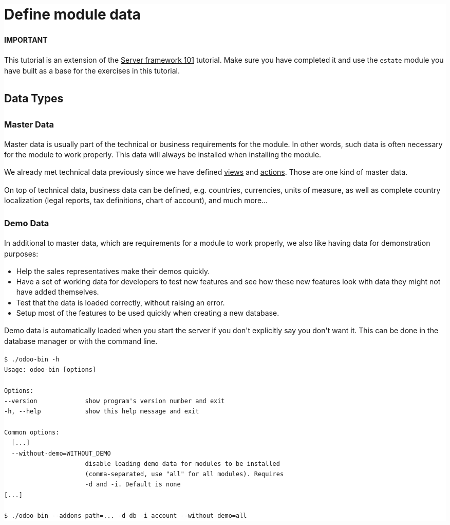# Define module data

#### IMPORTANT
This tutorial is an extension of the [Server framework 101](developer/tutorials/server_framework_101.md) tutorial. Make sure you have
completed it and use the `estate` module you have built as a base for the exercises in this
tutorial.

## Data Types

### Master Data

Master data is usually part of the technical or business requirements for the module. In other
words, such data is often necessary for the module to work properly. This data will always be
installed when installing the module.

We already met technical data previously since we have defined [views](developer/reference/user_interface/view_records.md) and [actions](developer/reference/backend/actions.md). Those
are one kind of master data.

On top of technical data, business data can be defined, e.g. countries, currencies, units of measure,
as well as complete country localization (legal reports, tax definitions, chart of account), and much
more...

### Demo Data

In additional to master data, which are requirements for a module to work properly, we also like
having data for demonstration purposes:

* Help the sales representatives make their demos quickly.
* Have a set of working data for developers to test new features and see how these new features look
  with data they might not have added themselves.
* Test that the data is loaded correctly, without raising an error.
* Setup most of the features to be used quickly when creating a new database.

Demo data is automatically loaded when you start the server if you don't explicitly say you don't
want it. This can be done in the database manager or with the command line.

```console
$ ./odoo-bin -h
Usage: odoo-bin [options]

Options:
--version             show program's version number and exit
-h, --help            show this help message and exit

Common options:
  [...]
  --without-demo=WITHOUT_DEMO
                      disable loading demo data for modules to be installed
                      (comma-separated, use "all" for all modules). Requires
                      -d and -i. Default is none
[...]

$ ./odoo-bin --addons-path=... -d db -i account --without-demo=all
```
